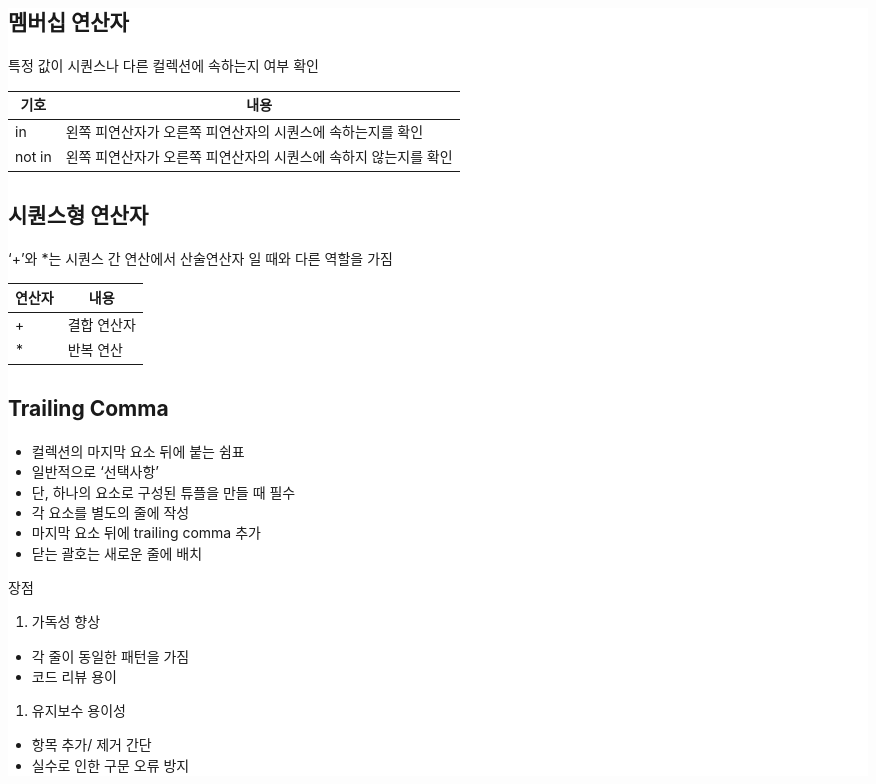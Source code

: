 ## 멤버십 연산자

특정 값이 시퀀스나 다른 컬렉션에 속하는지 여부 확인

| 기호 | 내용 |
| --- | --- |
| in | 왼쪽 피연산자가 오른쪽 피연산자의 시퀀스에 속하는지를 확인 |
| not in | 왼쪽 피연산자가 오른쪽 피연산자의 시퀀스에 속하지 않는지를 확인 |

## 시퀀스형 연산자

‘+’와 *는 시퀀스 간 연산에서 산술연산자 일 때와 다른 역할을 가짐

| 연산자 | 내용 |
| --- | --- |
| + | 결합 연산자 |
| * | 반복 연산 |


## Trailing Comma

- 컬렉션의 마지막 요소 뒤에 붙는 쉼표
- 일반적으로 ‘선택사항’
- 단, 하나의 요소로 구성된 튜플을 만들 때 필수
- 각 요소를 별도의 줄에 작성
- 마지막 요소 뒤에 trailing comma 추가
- 닫는 괄호는 새로운 줄에 배치

장점

1. 가독성 향상
- 각 줄이 동일한 패턴을 가짐
- 코드 리뷰 용이

1. 유지보수 용이성
- 항목 추가/ 제거 간단
- 실수로 인한 구문 오류 방지